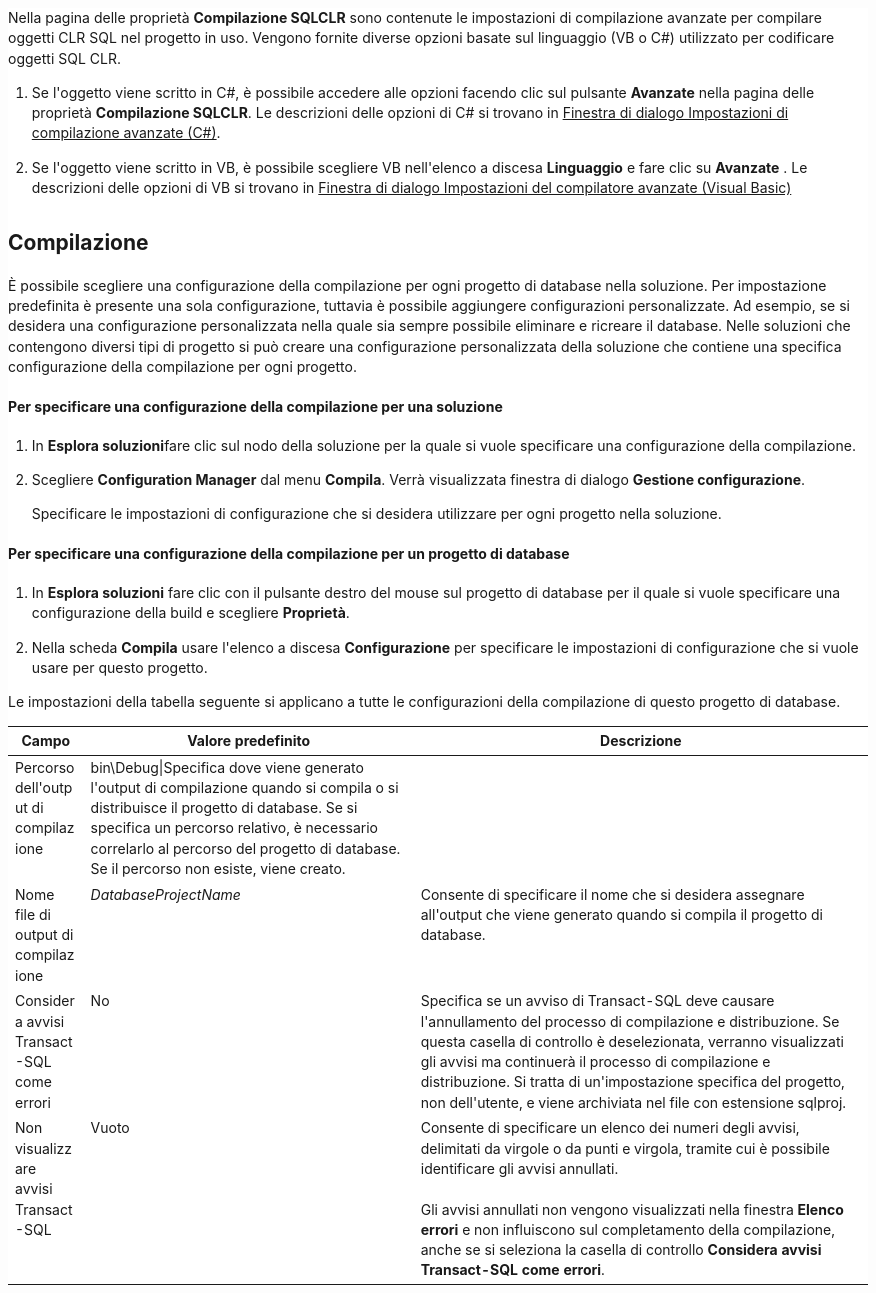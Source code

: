 Nella pagina delle proprietà **Compilazione SQLCLR** sono contenute le impostazioni di compilazione avanzate per compilare oggetti CLR SQL nel progetto in uso. Vengono fornite diverse opzioni basate sul linguaggio (VB o C#) utilizzato per codificare oggetti SQL CLR.  
  
1.  Se l'oggetto viene scritto in C#, è possibile accedere alle opzioni facendo clic sul pulsante **Avanzate** nella pagina delle proprietà **Compilazione SQLCLR**. Le descrizioni delle opzioni di C# si trovano in [Finestra di dialogo Impostazioni di compilazione avanzate (C#)](/visualstudio/ide/reference/advanced-build-settings-dialog-box-csharp).  
  
2.  Se l'oggetto viene scritto in VB, è possibile scegliere VB nell'elenco a discesa **Linguaggio** e fare clic su **Avanzate** . Le descrizioni delle opzioni di VB si trovano in [Finestra di dialogo Impostazioni del compilatore avanzate (Visual Basic)](/visualstudio/ide/reference/advanced-compiler-settings-dialog-box-visual-basic)  
  

## <a name="build"></a><a name="bkmk_build"></a>Compilazione  
È possibile scegliere una configurazione della compilazione per ogni progetto di database nella soluzione. Per impostazione predefinita è presente una sola configurazione, tuttavia è possibile aggiungere configurazioni personalizzate. Ad esempio, se si desidera una configurazione personalizzata nella quale sia sempre possibile eliminare e ricreare il database. Nelle soluzioni che contengono diversi tipi di progetto si può creare una configurazione personalizzata della soluzione che contiene una specifica configurazione della compilazione per ogni progetto.  
  
#### <a name="to-specify-a-build-configuration-for-a-solution"></a>Per specificare una configurazione della compilazione per una soluzione  
  
1.  In **Esplora soluzioni**fare clic sul nodo della soluzione per la quale si vuole specificare una configurazione della compilazione.  
  
2.  Scegliere **Configuration Manager** dal menu **Compila**. Verrà visualizzata finestra di dialogo **Gestione configurazione**.  
  
    Specificare le impostazioni di configurazione che si desidera utilizzare per ogni progetto nella soluzione.  
  
#### <a name="to-specify-a-build-configuration-for-a-database-project"></a>Per specificare una configurazione della compilazione per un progetto di database  
  
1.  In **Esplora soluzioni** fare clic con il pulsante destro del mouse sul progetto di database per il quale si vuole specificare una configurazione della build e scegliere **Proprietà**.  
  
2.  Nella scheda **Compila** usare l'elenco a discesa **Configurazione** per specificare le impostazioni di configurazione che si vuole usare per questo progetto.  
  
Le impostazioni della tabella seguente si applicano a tutte le configurazioni della compilazione di questo progetto di database.  
  
|Campo|Valore predefinito|Descrizione|  
|---------|-----------------|---------------|  
|Percorso dell'output di compilazione|bin\Debug\|Specifica dove viene generato l'output di compilazione quando si compila o si distribuisce il progetto di database. Se si specifica un percorso relativo, è necessario correlarlo al percorso del progetto di database. Se il percorso non esiste, viene creato.|  
|Nome file di output di compilazione|*DatabaseProjectName*|Consente di specificare il nome che si desidera assegnare all'output che viene generato quando si compila il progetto di database.|  
|Considera avvisi Transact\-SQL come errori|No|Specifica se un avviso di Transact\-SQL deve causare l'annullamento del processo di compilazione e distribuzione. Se questa casella di controllo è deselezionata, verranno visualizzati gli avvisi ma continuerà il processo di compilazione e distribuzione. Si tratta di un'impostazione specifica del progetto, non dell'utente, e viene archiviata nel file con estensione sqlproj.|  
|Non visualizzare avvisi Transact\-SQL|Vuoto|Consente di specificare un elenco dei numeri degli avvisi, delimitati da virgole o da punti e virgola, tramite cui è possibile identificare gli avvisi annullati.<br /><br />Gli avvisi annullati non vengono visualizzati nella finestra **Elenco errori** e non influiscono sul completamento della compilazione, anche se si seleziona la casella di controllo **Considera avvisi Transact\-SQL come errori**.|  
  